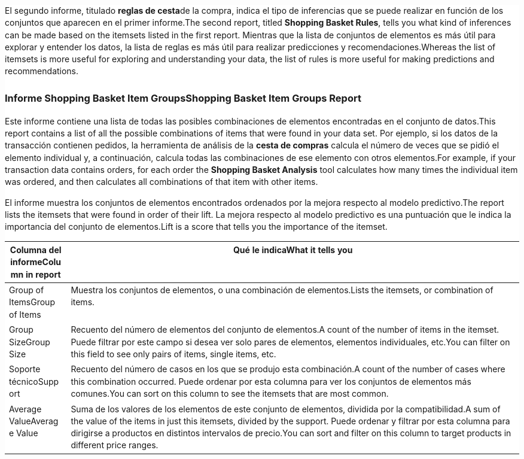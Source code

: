  <span data-ttu-id="1a59a-177">El segundo informe, titulado **reglas de cesta**de la compra, indica el tipo de inferencias que se puede realizar en función de los conjuntos que aparecen en el primer informe.</span><span class="sxs-lookup"><span data-stu-id="1a59a-177">The second report, titled **Shopping Basket Rules**, tells you what kind of inferences can be made based on the itemsets listed in the first report.</span></span> <span data-ttu-id="1a59a-178">Mientras que la lista de conjuntos de elementos es más útil para explorar y entender los datos, la lista de reglas es más útil para realizar predicciones y recomendaciones.</span><span class="sxs-lookup"><span data-stu-id="1a59a-178">Whereas the list of itemsets is more useful for exploring and understanding your data, the list of rules is more useful for making predictions and recommendations.</span></span>  
  
### <a name="shopping-basket-item-groups-report"></a><span data-ttu-id="1a59a-179">Informe Shopping Basket Item Groups</span><span class="sxs-lookup"><span data-stu-id="1a59a-179">Shopping Basket Item Groups Report</span></span>  
 <span data-ttu-id="1a59a-180">Este informe contiene una lista de todas las posibles combinaciones de elementos encontradas en el conjunto de datos.</span><span class="sxs-lookup"><span data-stu-id="1a59a-180">This report contains a list of all the possible combinations of items that were found in your data set.</span></span> <span data-ttu-id="1a59a-181">Por ejemplo, si los datos de la transacción contienen pedidos, la herramienta de análisis de la **cesta de compras** calcula el número de veces que se pidió el elemento individual y, a continuación, calcula todas las combinaciones de ese elemento con otros elementos.</span><span class="sxs-lookup"><span data-stu-id="1a59a-181">For example, if your transaction data contains orders, for each order the **Shopping Basket Analysis** tool calculates how many times the individual item was ordered, and then calculates all combinations of that item with other items.</span></span>  
  
 <span data-ttu-id="1a59a-182">El informe muestra los conjuntos de elementos encontrados ordenados por la mejora respecto al modelo predictivo.</span><span class="sxs-lookup"><span data-stu-id="1a59a-182">The report lists the itemsets that were found in order of their lift.</span></span> <span data-ttu-id="1a59a-183">La mejora respecto al modelo predictivo es una puntuación que le indica la importancia del conjunto de elementos.</span><span class="sxs-lookup"><span data-stu-id="1a59a-183">Lift is a score that tells you the importance of the itemset.</span></span>  
  
|<span data-ttu-id="1a59a-184">Columna del informe</span><span class="sxs-lookup"><span data-stu-id="1a59a-184">Column in report</span></span>|<span data-ttu-id="1a59a-185">Qué le indica</span><span class="sxs-lookup"><span data-stu-id="1a59a-185">What it tells you</span></span>|  
|----------------------|-----------------------|  
|<span data-ttu-id="1a59a-186">Group of Items</span><span class="sxs-lookup"><span data-stu-id="1a59a-186">Group of Items</span></span>|<span data-ttu-id="1a59a-187">Muestra los conjuntos de elementos, o una combinación de elementos.</span><span class="sxs-lookup"><span data-stu-id="1a59a-187">Lists the itemsets, or combination of items.</span></span>|  
|<span data-ttu-id="1a59a-188">Group Size</span><span class="sxs-lookup"><span data-stu-id="1a59a-188">Group Size</span></span>|<span data-ttu-id="1a59a-189">Recuento del número de elementos del conjunto de elementos.</span><span class="sxs-lookup"><span data-stu-id="1a59a-189">A count of the number of items in the itemset.</span></span> <span data-ttu-id="1a59a-190">Puede filtrar por este campo si desea ver solo pares de elementos, elementos individuales, etc.</span><span class="sxs-lookup"><span data-stu-id="1a59a-190">You can filter on this field to see only pairs of items, single items, etc.</span></span>|  
|<span data-ttu-id="1a59a-191">Soporte técnico</span><span class="sxs-lookup"><span data-stu-id="1a59a-191">Support</span></span>|<span data-ttu-id="1a59a-192">Recuento del número de casos en los que se produjo esta combinación.</span><span class="sxs-lookup"><span data-stu-id="1a59a-192">A count of the number of cases where this combination occurred.</span></span> <span data-ttu-id="1a59a-193">Puede ordenar por esta columna para ver los conjuntos de elementos más comunes.</span><span class="sxs-lookup"><span data-stu-id="1a59a-193">You can sort on this column to see the itemsets that are most common.</span></span>|  
|<span data-ttu-id="1a59a-194">Average Value</span><span class="sxs-lookup"><span data-stu-id="1a59a-194">Average Value</span></span>|<span data-ttu-id="1a59a-195">Suma de los valores de los elementos de este conjunto de elementos, dividida por la compatibilidad.</span><span class="sxs-lookup"><span data-stu-id="1a59a-195">A sum of the value of the items in just this itemsets, divided by the support.</span></span> <span data-ttu-id="1a59a-196">Puede ordenar y filtrar por esta columna para dirigirse a productos en distintos intervalos de precio.</span><span class="sxs-lookup"><span data-stu-id="1a59a-196">You can sort and filter on this column to target products in different price ranges.</span></span>|  